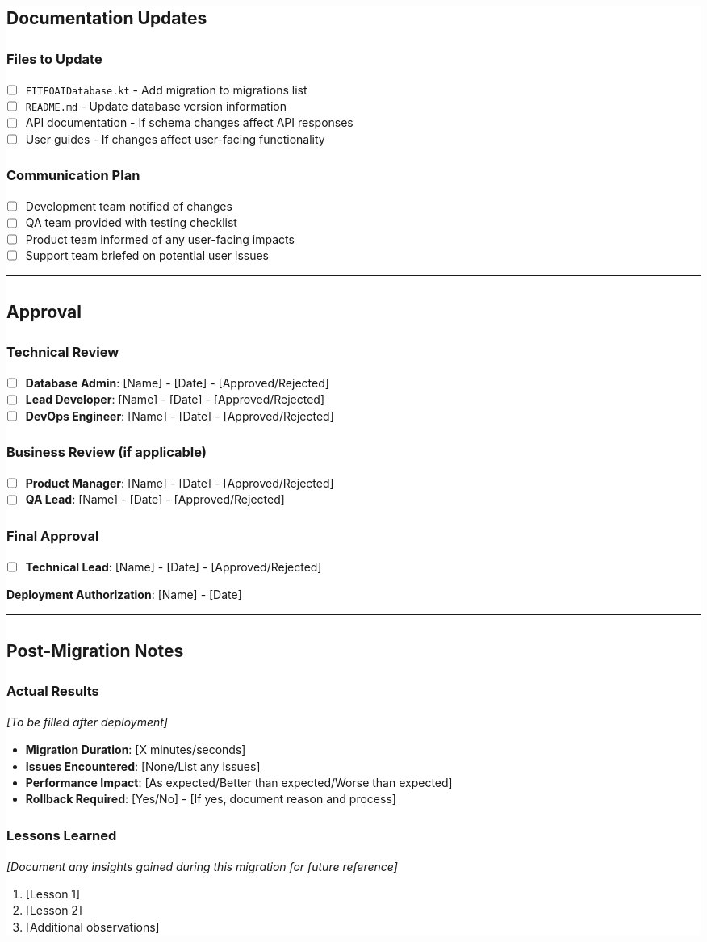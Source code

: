 
## Documentation Updates

### Files to Update
- [ ] `FITFOAIDatabase.kt` - Add migration to migrations list
- [ ] `README.md` - Update database version information
- [ ] API documentation - If schema changes affect API responses
- [ ] User guides - If changes affect user-facing functionality

### Communication Plan
- [ ] Development team notified of changes
- [ ] QA team provided with testing checklist
- [ ] Product team informed of any user-facing impacts
- [ ] Support team briefed on potential user issues

---

## Approval

### Technical Review
- [ ] **Database Admin**: [Name] - [Date] - [Approved/Rejected]
- [ ] **Lead Developer**: [Name] - [Date] - [Approved/Rejected]  
- [ ] **DevOps Engineer**: [Name] - [Date] - [Approved/Rejected]

### Business Review (if applicable)
- [ ] **Product Manager**: [Name] - [Date] - [Approved/Rejected]
- [ ] **QA Lead**: [Name] - [Date] - [Approved/Rejected]

### Final Approval
- [ ] **Technical Lead**: [Name] - [Date] - [Approved/Rejected]

**Deployment Authorization**: [Name] - [Date]

---

## Post-Migration Notes

### Actual Results
*[To be filled after deployment]*

- **Migration Duration**: [X minutes/seconds]
- **Issues Encountered**: [None/List any issues]
- **Performance Impact**: [As expected/Better than expected/Worse than expected]
- **Rollback Required**: [Yes/No] - [If yes, document reason and process]

### Lessons Learned
*[Document any insights gained during this migration for future reference]*

1. [Lesson 1]
2. [Lesson 2]
3. [Additional observations]
